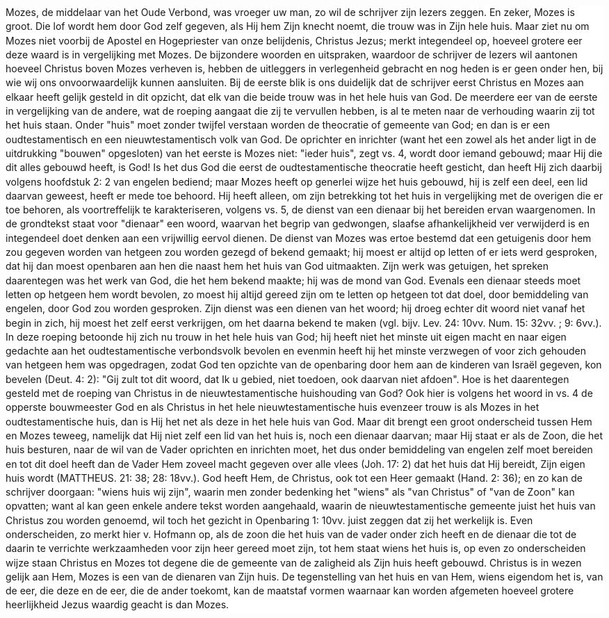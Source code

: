 Mozes, de middelaar van het Oude Verbond, was vroeger uw man, zo wil de schrijver zijn lezers zeggen. En zeker, Mozes is groot. Die lof wordt hem door God zelf gegeven, als Hij hem Zijn knecht noemt, die trouw was in Zijn hele huis. Maar ziet nu om Mozes niet voorbij de Apostel en Hogepriester van onze belijdenis, Christus Jezus; merkt integendeel op, hoeveel grotere eer deze waard is in vergelijking met Mozes. De bijzondere woorden en uitspraken, waardoor de schrijver de lezers wil aantonen hoeveel Christus boven Mozes verheven is, hebben de uitleggers in verlegenheid gebracht en nog heden is er geen onder hen, bij wie wij ons onvoorwaardelijk kunnen aansluiten. Bij de eerste blik is ons duidelijk dat de schrijver eerst Christus en Mozes aan elkaar heeft gelijk gesteld in dit opzicht, dat elk van die beide trouw was in het hele huis van God. De meerdere eer van de eerste in vergelijking van de andere, wat de roeping aangaat die zij te vervullen hebben, is al te meten naar de verhouding waarin zij tot het huis staan. Onder "huis" moet zonder twijfel verstaan worden de theocratie of gemeente van God; en dan is er een oudtestamentisch en een nieuwtestamentisch volk van God. De oprichter en inrichter (want het een zowel als het ander ligt in de uitdrukking "bouwen" opgesloten) van het eerste is Mozes niet: "ieder huis", zegt vs. 4, wordt door iemand gebouwd; maar Hij die dit alles gebouwd heeft, is God! Is het dus God die eerst de oudtestamentische theocratie heeft gesticht, dan heeft Hij zich daarbij volgens hoofdstuk 2: 2 van engelen bediend; maar Mozes heeft op generlei wijze het huis gebouwd, hij is zelf een deel, een lid daarvan geweest, heeft er mede toe behoord. Hij heeft alleen, om zijn betrekking tot het huis in vergelijking met de overigen die er toe behoren, als voortreffelijk te karakteriseren, volgens vs. 5, de dienst van een dienaar bij het bereiden ervan waargenomen. In de grondtekst staat voor "dienaar" een woord, waarvan het begrip van gedwongen, slaafse afhankelijkheid ver verwijderd is en integendeel doet denken aan een vrijwillig eervol dienen. De dienst van Mozes was ertoe bestemd dat een getuigenis door hem zou gegeven worden van hetgeen zou worden gezegd of bekend gemaakt; hij moest er altijd op letten of er iets werd gesproken, dat hij dan moest openbaren aan hen die naast hem het huis van God uitmaakten. Zijn werk was getuigen, het spreken daarentegen was het werk van God, die het hem bekend maakte; hij was de mond van God. Evenals een dienaar steeds moet letten op hetgeen hem wordt bevolen, zo moest hij altijd gereed zijn om te letten op hetgeen tot dat doel, door bemiddeling van engelen, door God zou worden gesproken. Zijn dienst was een dienen van het woord; hij droeg echter dit woord niet vanaf het begin in zich, hij moest het zelf eerst verkrijgen, om het daarna bekend te maken (vgl. bijv. Lev. 24: 10vv. Num. 15: 32vv. ; 9: 6vv.). In deze roeping betoonde hij zich nu trouw in het hele huis van God; hij heeft niet het minste uit eigen macht en naar eigen gedachte aan het oudtestamentische verbondsvolk bevolen en evenmin heeft hij het minste verzwegen of voor zich gehouden van hetgeen hem was opgedragen, zodat God ten opzichte van de openbaring door hem aan de kinderen van Israël gegeven, kon bevelen (Deut. 4: 2): "Gij zult tot dit woord, dat Ik u gebied, niet toedoen, ook daarvan niet afdoen". Hoe is het daarentegen gesteld met de roeping van Christus in de nieuwtestamentische huishouding van God? Ook hier is volgens het woord in vs. 4 de opperste bouwmeester God en als Christus in het hele nieuwtestamentische huis evenzeer trouw is als Mozes in het oudtestamentische huis, dan is Hij het net als deze in het hele huis van God. Maar dit brengt een groot onderscheid tussen Hem en Mozes teweeg, namelijk dat Hij niet zelf een lid van het huis is, noch een dienaar daarvan; maar Hij staat er als de Zoon, die het huis besturen, naar de wil van de Vader oprichten en inrichten moet, het dus onder bemiddeling van engelen zelf moet bereiden en tot dit doel heeft dan de Vader Hem zoveel macht gegeven over alle vlees (Joh. 17: 2) dat het huis dat Hij bereidt, Zijn eigen huis wordt (MATTHEUS. 21: 38; 28: 18vv.). God heeft Hem, de Christus, ook tot een Heer gemaakt (Hand. 2: 36); en zo kan de schrijver doorgaan: "wiens huis wij zijn", waarin men zonder bedenking het "wiens" als "van Christus" of "van de Zoon" kan opvatten; want al kan geen enkele andere tekst worden aangehaald, waarin de nieuwtestamentische gemeente juist het huis van Christus zou worden genoemd, wil toch het gezicht in Openbaring 1: 10vv. juist zeggen dat zij het werkelijk is. Even onderscheiden, zo merkt hier v. Hofmann op, als de zoon die het huis van de vader onder zich heeft en de dienaar die tot de daarin te verrichte werkzaamheden voor zijn heer gereed moet zijn, tot hem staat wiens het huis is, op even zo onderscheiden wijze staan Christus en Mozes tot degene die de gemeente van de zaligheid als Zijn huis heeft gebouwd. Christus is in wezen gelijk aan Hem, Mozes is een van de dienaren van Zijn huis. De tegenstelling van het huis en van Hem, wiens eigendom het is, van de eer, die deze en de eer, die de ander toekomt, kan de maatstaf vormen waarnaar kan worden afgemeten hoeveel grotere heerlijkheid Jezus waardig geacht is dan Mozes.
